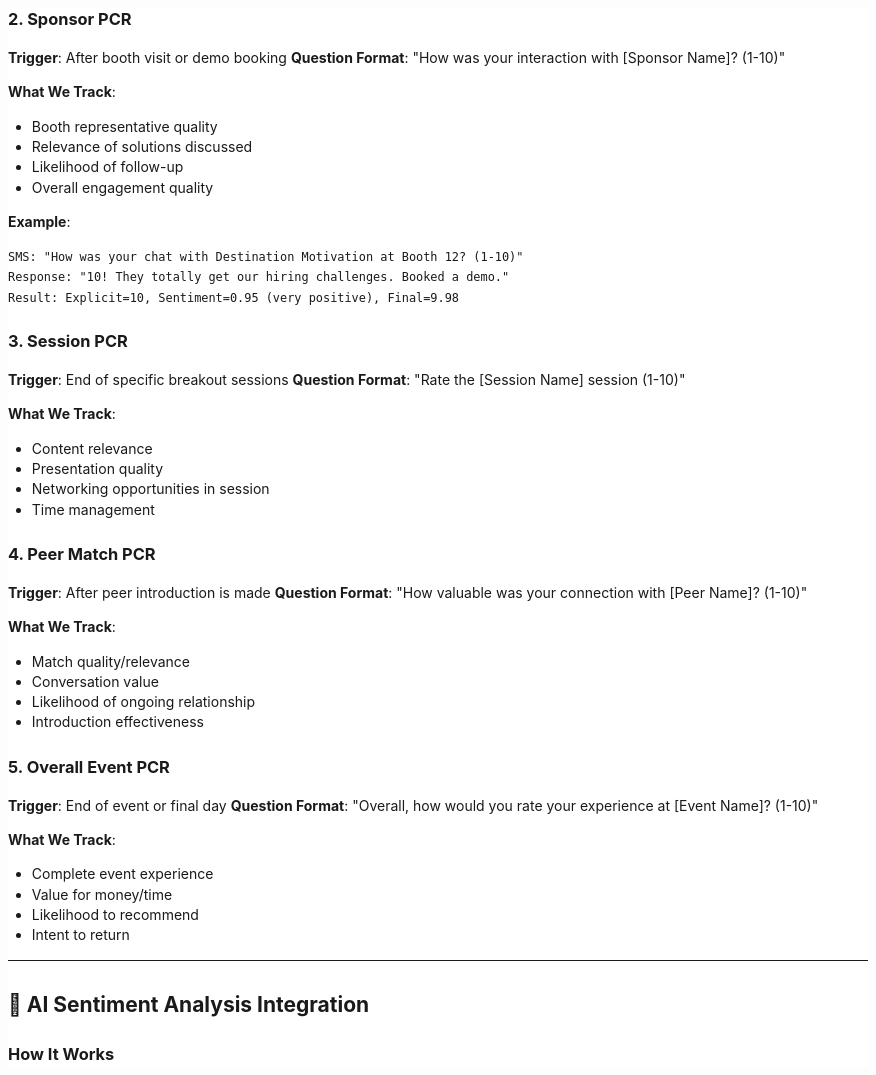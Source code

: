 ### 2. Sponsor PCR
**Trigger**: After booth visit or demo booking
**Question Format**: "How was your interaction with [Sponsor Name]? (1-10)"

**What We Track**:
- Booth representative quality
- Relevance of solutions discussed
- Likelihood of follow-up
- Overall engagement quality

**Example**:
```
SMS: "How was your chat with Destination Motivation at Booth 12? (1-10)"
Response: "10! They totally get our hiring challenges. Booked a demo."
Result: Explicit=10, Sentiment=0.95 (very positive), Final=9.98
```

### 3. Session PCR
**Trigger**: End of specific breakout sessions
**Question Format**: "Rate the [Session Name] session (1-10)"

**What We Track**:
- Content relevance
- Presentation quality
- Networking opportunities in session
- Time management

### 4. Peer Match PCR
**Trigger**: After peer introduction is made
**Question Format**: "How valuable was your connection with [Peer Name]? (1-10)"

**What We Track**:
- Match quality/relevance
- Conversation value
- Likelihood of ongoing relationship
- Introduction effectiveness

### 5. Overall Event PCR
**Trigger**: End of event or final day
**Question Format**: "Overall, how would you rate your experience at [Event Name]? (1-10)"

**What We Track**:
- Complete event experience
- Value for money/time
- Likelihood to recommend
- Intent to return

---

## 🤖 AI Sentiment Analysis Integration

### How It Works
